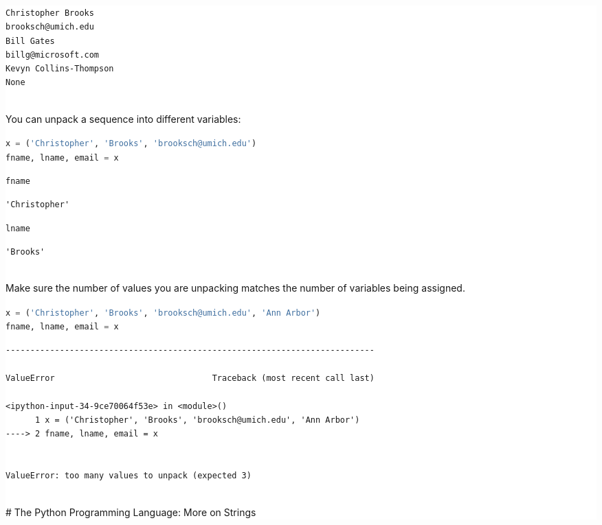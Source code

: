     Christopher Brooks
    brooksch@umich.edu
    Bill Gates
    billg@microsoft.com
    Kevyn Collins-Thompson
    None


<br>
You can unpack a sequence into different variables:


```python
x = ('Christopher', 'Brooks', 'brooksch@umich.edu')
fname, lname, email = x
```


```python
fname
```




    'Christopher'




```python
lname
```




    'Brooks'



<br>
Make sure the number of values you are unpacking matches the number of variables being assigned.


```python
x = ('Christopher', 'Brooks', 'brooksch@umich.edu', 'Ann Arbor')
fname, lname, email = x
```


    ---------------------------------------------------------------------------

    ValueError                                Traceback (most recent call last)

    <ipython-input-34-9ce70064f53e> in <module>()
          1 x = ('Christopher', 'Brooks', 'brooksch@umich.edu', 'Ann Arbor')
    ----> 2 fname, lname, email = x
    

    ValueError: too many values to unpack (expected 3)


<br>
# The Python Programming Language: More on Strings
